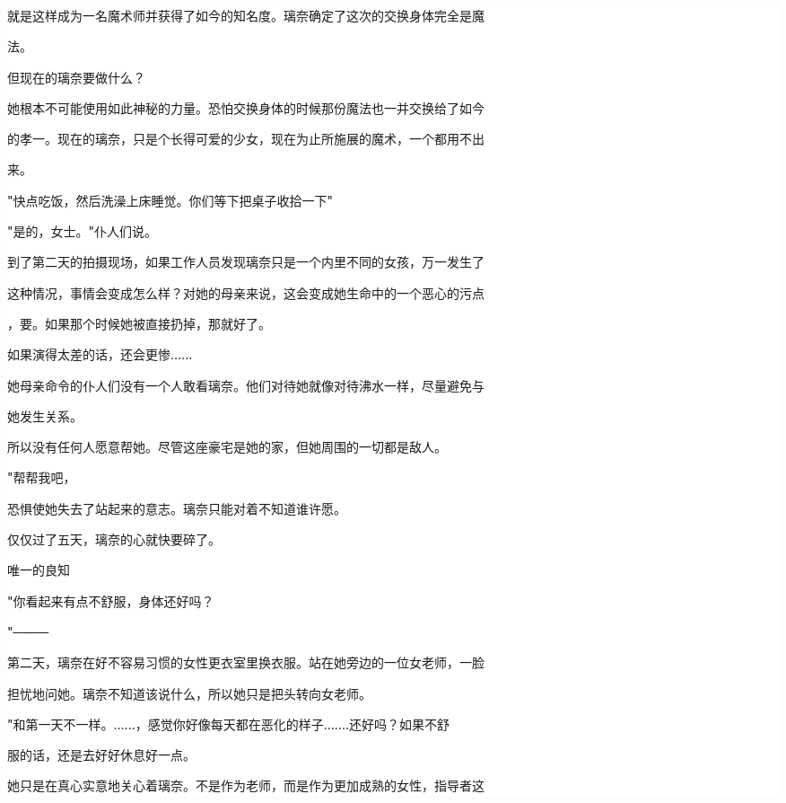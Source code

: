 就是这样成为一名魔术师并获得了如今的知名度。璃奈确定了这次的交换身体完全是魔

法。

但现在的璃奈要做什么？



她根本不可能使用如此神秘的力量。恐怕交换身体的时候那份魔法也一并交换给了如今

的孝一。现在的璃奈，只是个长得可爱的少女，现在为止所施展的魔术，一个都用不出

来。

"快点吃饭，然后洗澡上床睡觉。你们等下把桌子收拾一下"

"是的，女士。"仆人们说。



到了第二天的拍摄现场，如果工作人员发现璃奈只是一个内里不同的女孩，万一发生了

这种情况，事情会变成怎么样？对她的母亲来说，这会变成她生命中的一个恶心的污点

，要。如果那个时候她被直接扔掉，那就好了。

如果演得太差的话，还会更惨......



她母亲命令的仆人们没有一个人敢看璃奈。他们对待她就像对待沸水一样，尽量避免与

她发生关系。



所以没有任何人愿意帮她。尽管这座豪宅是她的家，但她周围的一切都是敌人。



"帮帮我吧，



恐惧使她失去了站起来的意志。璃奈只能对着不知道谁许愿。

仅仅过了五天，璃奈的心就快要碎了。



唯一的良知



"你看起来有点不舒服，身体还好吗？



"────

第二天，璃奈在好不容易习惯的女性更衣室里换衣服。站在她旁边的一位女老师，一脸

担忧地问她。璃奈不知道该说什么，所以她只是把头转向女老师。

"和第一天不一样。......，感觉你好像每天都在恶化的样子.......还好吗？如果不舒

服的话，还是去好好休息好一点。



她只是在真心实意地关心着璃奈。不是作为老师，而是作为更加成熟的女性，指导者这
